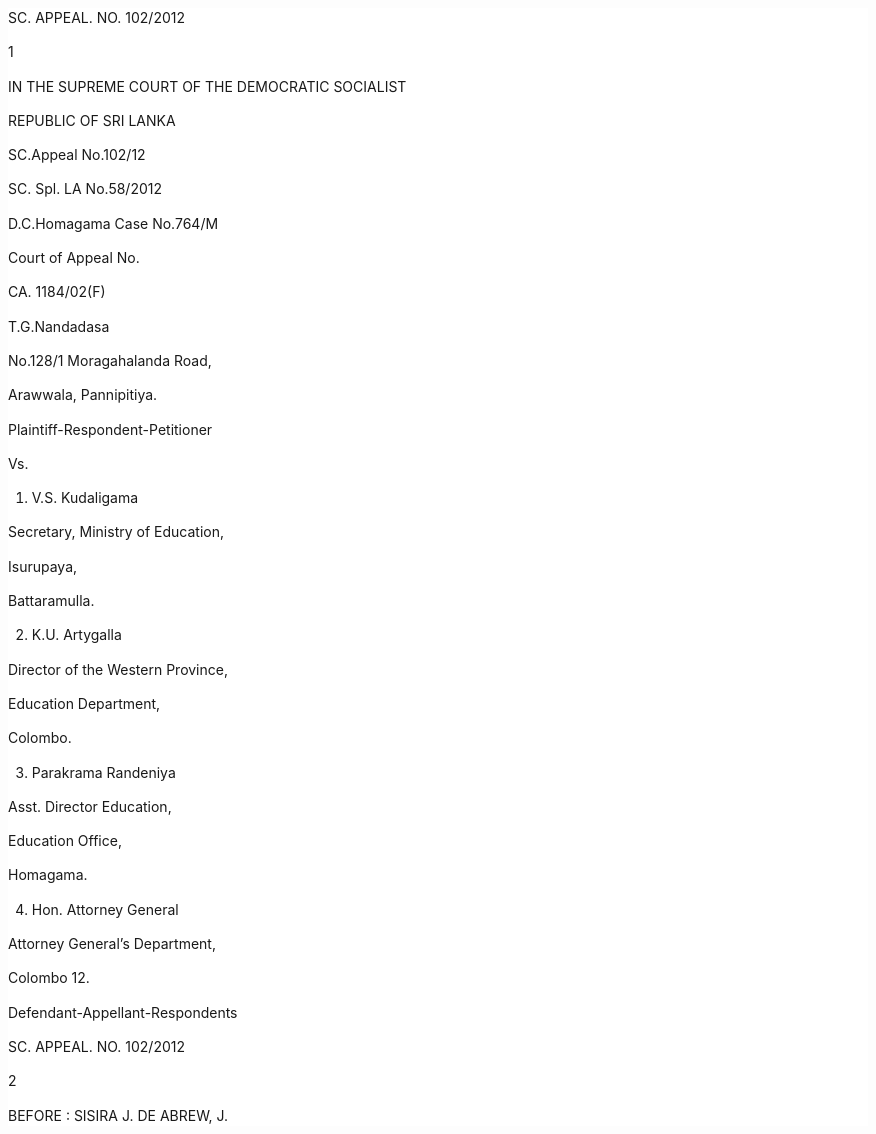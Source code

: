 SC. APPEAL. NO. 102/2012

1

IN THE SUPREME COURT OF THE DEMOCRATIC SOCIALIST

REPUBLIC OF SRI LANKA

SC.Appeal No.102/12

SC. Spl. LA No.58/2012

D.C.Homagama Case No.764/M

Court of Appeal No.

CA. 1184/02(F)

T.G.Nandadasa

No.128/1 Moragahalanda Road,

Arawwala, Pannipitiya.

Plaintiff-Respondent-Petitioner

Vs.

1. V.S. Kudaligama

Secretary, Ministry of Education,

Isurupaya,

Battaramulla.

2. K.U. Artygalla

Director of the Western Province,

Education Department,

Colombo.

3. Parakrama Randeniya

Asst. Director Education,

Education Office,

Homagama.

4. Hon. Attorney General

Attorney General’s Department,

Colombo 12.

Defendant-Appellant-Respondents

SC. APPEAL. NO. 102/2012

2

BEFORE : SISIRA J. DE ABREW, J.
